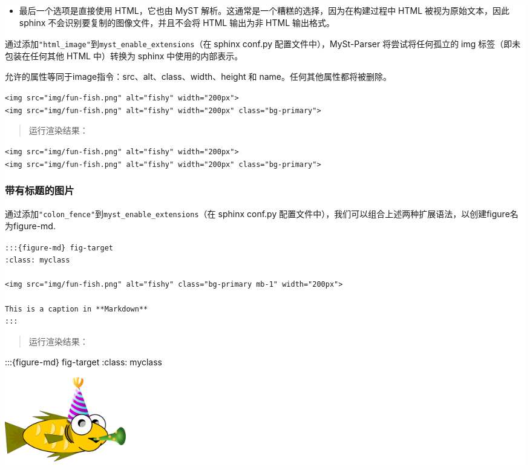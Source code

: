 * 最后一个选项是直接使用 HTML，它也由 MyST 解析。这通常是一个糟糕的选择，因为在构建过程中 HTML 被视为原始文本，因此 sphinx 不会识别要复制的图像文件，并且不会将 HTML 输出为非 HTML 输出格式。

通过添加`"html_image"`到`myst_enable_extensions`（在 sphinx conf.py 配置文件中），MySt-Parser 将尝试将任何孤立的 img 标签（即未包装在任何其他 HTML 中）转换为 sphinx 中使用的内部表示。

允许的属性等同于image指令：src、alt、class、width、height 和 name。任何其他属性都将被删除。

```
<img src="img/fun-fish.png" alt="fishy" width="200px">
<img src="img/fun-fish.png" alt="fishy" width="200px" class="bg-primary">
```

> 运行渲染结果：

```{card}
<img src="img/fun-fish.png" alt="fishy" width="200px">
<img src="img/fun-fish.png" alt="fishy" width="200px" class="bg-primary">
```

### 带有标题的图片

通过添加`"colon_fence"`到`myst_enable_extensions`（在 sphinx conf.py 配置文件中），我们可以组合上述两种扩展语法，以创建figure名为figure-md.

```
:::{figure-md} fig-target
:class: myclass

<img src="img/fun-fish.png" alt="fishy" class="bg-primary mb-1" width="200px">

This is a caption in **Markdown**
:::
```

> 运行渲染结果：

:::{figure-md} fig-target
:class: myclass

<img src="img/fun-fish.png" alt="fishy" class="bg-primary mb-1" width="200px">
